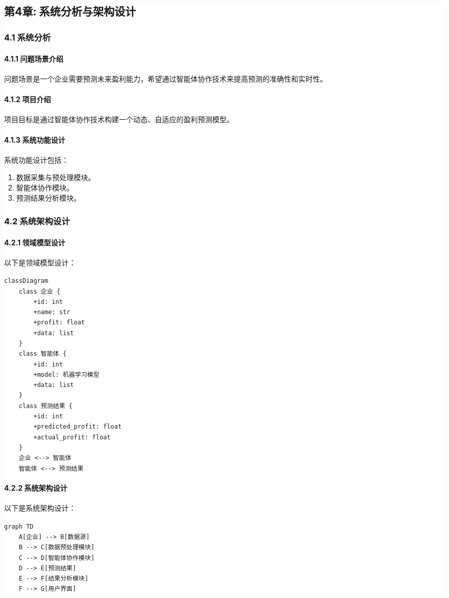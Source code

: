 
## 第4章: 系统分析与架构设计

### 4.1 系统分析

#### 4.1.1 问题场景介绍
问题场景是一个企业需要预测未来盈利能力，希望通过智能体协作技术来提高预测的准确性和实时性。

#### 4.1.2 项目介绍
项目目标是通过智能体协作技术构建一个动态、自适应的盈利预测模型。

#### 4.1.3 系统功能设计
系统功能设计包括：
1. 数据采集与预处理模块。
2. 智能体协作模块。
3. 预测结果分析模块。

### 4.2 系统架构设计

#### 4.2.1 领域模型设计
以下是领域模型设计：

```mermaid
classDiagram
    class 企业 {
        +id: int
        +name: str
        +profit: float
        +data: list
    }
    class 智能体 {
        +id: int
        +model: 机器学习模型
        +data: list
    }
    class 预测结果 {
        +id: int
        +predicted_profit: float
        +actual_profit: float
    }
    企业 <--> 智能体
    智能体 <--> 预测结果
```

#### 4.2.2 系统架构设计
以下是系统架构设计：

```mermaid
graph TD
    A[企业] --> B[数据源]
    B --> C[数据预处理模块]
    C --> D[智能体协作模块]
    D --> E[预测结果]
    E --> F[结果分析模块]
    F --> G[用户界面]
```
